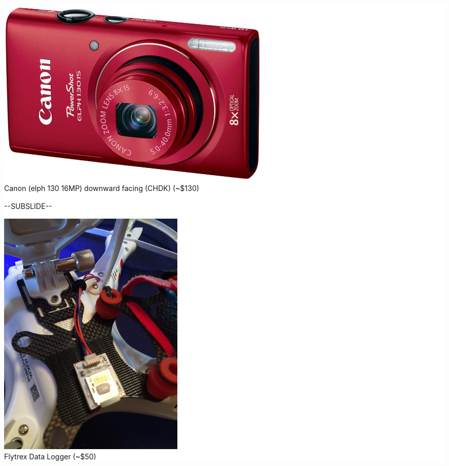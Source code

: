 <img style="max-height: 450px;" src="images/canon.jpg">
<br>
Canon (elph 130 16MP) downward facing (CHDK) (~$130)

--SUBSLIDE--

<img style="max-height: 450px;" src="images/flytrex.jpg">
<br>
Flytrex Data Logger (~$50)
